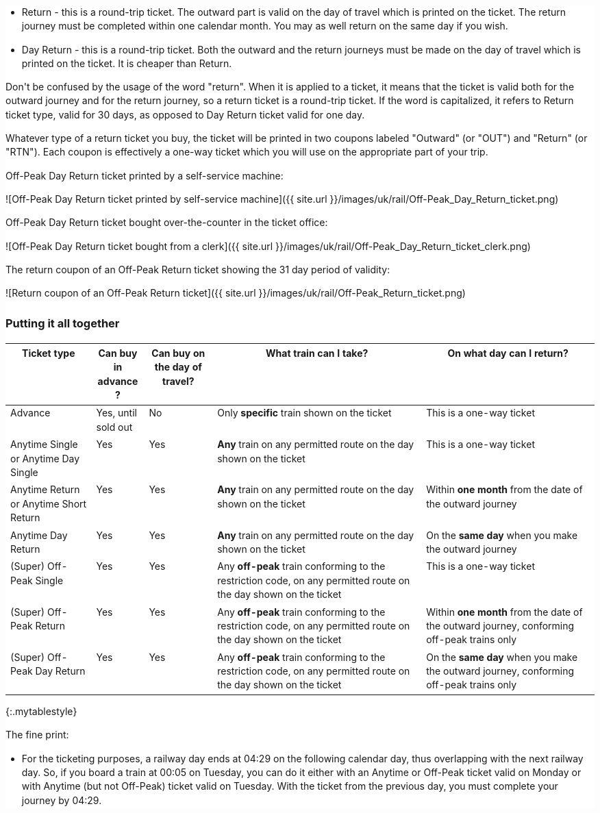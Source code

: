 - Return - this is a round-trip ticket. The outward part is valid on the day of travel which is printed on the ticket. The return journey must be completed within one calendar month. You may as well return on the same day if you wish.

- Day Return - this is a round-trip ticket. Both the outward and the return journeys must be made on the day of travel which is printed on the ticket. It is cheaper than Return.


Don't be confused by the usage of the word "return". When it is applied to a ticket, it means that the ticket is valid both for the outward journey and for the return journey, so a return ticket is a round-trip ticket. If the word is capitalized, it refers to Return ticket type, valid for 30 days, as opposed to Day Return ticket valid for one day. 

Whatever type of a return ticket you buy,  the ticket will be printed in two coupons labeled "Outward" (or "OUT") and "Return" (or "RTN"). Each coupon is effectively a one-way ticket which you will use on the appropriate part of your trip.  

Off-Peak Day Return ticket printed by a self-service machine:

![Off-Peak Day Return ticket printed by self-service machine]({{ site.url }}/images/uk/rail/Off-Peak_Day_Return_ticket.png)


Off-Peak Day Return ticket bought over-the-counter in the ticket office:     

![Off-Peak Day Return ticket bought from a clerk]({{ site.url }}/images/uk/rail/Off-Peak_Day_Return_ticket_clerk.png)


The return coupon of an Off-Peak Return ticket showing the 31 day period of validity:

![Return coupon of an Off-Peak Return ticket]({{ site.url }}/images/uk/rail/Off-Peak_Return_ticket.png)



### Putting it all together


| Ticket type | Can buy in advance? | Can buy on the day of travel? | What train can I take? | On what day can I return? |
| --- | --- | --- | --- | --- |
| Advance | Yes, until sold out | No | Only __specific__ train shown on the ticket | This is a one-way ticket |
| Anytime Single  or Anytime Day Single | Yes | Yes | __Any__ train on any permitted route on the day shown on the ticket | This is a one-way ticket |
| Anytime Return  or Anytime Short Return | Yes | Yes | __Any__ train on any permitted route on the day shown on the ticket | Within __one month__ from the date of the outward journey |
| Anytime Day Return | Yes | Yes | __Any__ train on any permitted route on the day shown on the ticket | On the __same day__ when you make the outward journey |
| (Super) Off-Peak Single | Yes | Yes | Any __off-peak__ train conforming to the restriction code, on any permitted route on the day shown on the ticket | This is a one-way ticket |
| (Super) Off-Peak Return | Yes | Yes | Any __off-peak__ train conforming to the restriction code, on any permitted route on the day shown on the ticket | Within __one month__ from the date of the outward journey, conforming off-peak trains only |
| (Super) Off-Peak Day Return | Yes | Yes | Any __off-peak__ train conforming to the restriction code, on any permitted route on the day shown on the ticket | On the __same day__ when you make the outward journey, conforming off-peak trains only |
{:.mytablestyle}

The fine print:

- For the ticketing purposes, a railway day ends at 04:29 on the following calendar day, thus overlapping with the next railway day. So, if you board a train at 00:05 on Tuesday, you can do it either with an Anytime or Off-Peak ticket valid on Monday or with Anytime (but not Off-Peak) ticket valid on Tuesday. With the ticket from the previous day, you must complete your journey by 04:29.
